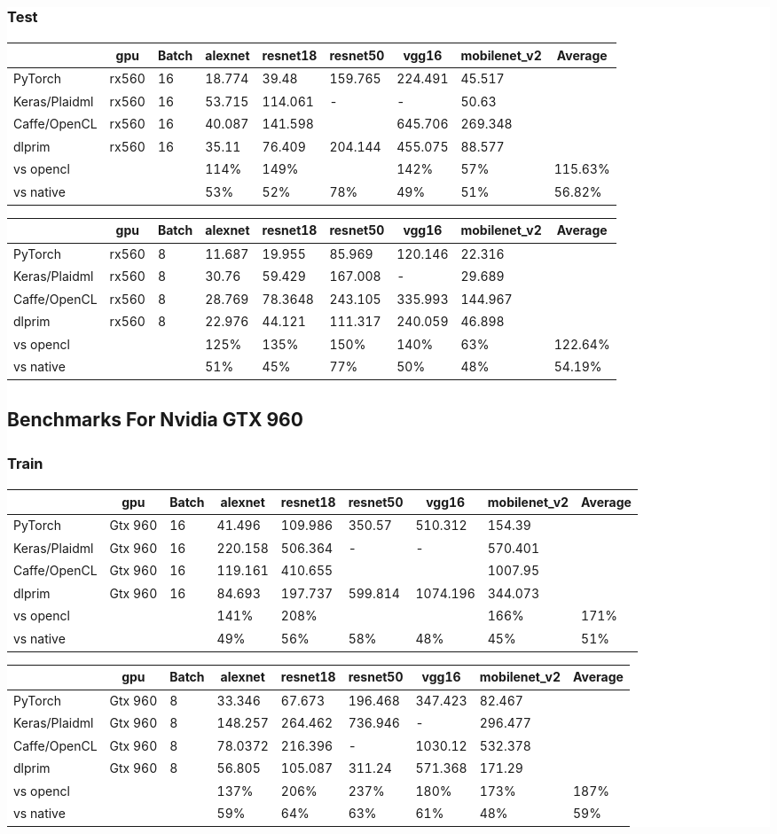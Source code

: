 
### Test

||          gpu|Batch|alexnet|resnet18|resnet50|  vgg16|mobilenet\_v2|Average|
|--------------|-----|-------|--------|--------|-------|-------------|-------|-------|
|       PyTorch|rx560|     16|  18.774|   39.48|159.765|      224.491| 45.517|       |
|Keras/Plaidml |rx560|     16|  53.715| 114.061|      -|            -|  50.63|       |
|  Caffe/OpenCL|rx560|     16|  40.087| 141.598|       |      645.706|269.348|       |
|        dlprim|rx560|     16|   35.11|  76.409|204.144|      455.075| 88.577|       |
|     vs opencl|     |       |    114%|    149%|       |         142%|    57%|115.63%|
|     vs native|     |       |     53%|     52%|    78%|          49%|    51%| 56.82%|

||          gpu|Batch|alexnet|resnet18|resnet50|  vgg16|mobilenet\_v2|Average|
|--------------|-----|-------|--------|--------|-------|-------------|-------|-------|
|       PyTorch|rx560|      8|  11.687|  19.955| 85.969|      120.146| 22.316|       |
|Keras/Plaidml |rx560|      8|   30.76|  59.429|167.008|            -| 29.689|       |
|  Caffe/OpenCL|rx560|      8|  28.769| 78.3648|243.105|      335.993|144.967|       |
|        dlprim|rx560|      8|  22.976|  44.121|111.317|      240.059| 46.898|       |
|     vs opencl|     |       |    125%|    135%|   150%|         140%|    63%|122.64%|
|     vs native|     |       |     51%|     45%|    77%|          50%|    48%| 54.19%|

## Benchmarks For Nvidia GTX 960

### Train

||           gpu|  Batch|alexnet|resnet18|resnet50|  vgg16|mobilenet\_v2|Average|
|--------------|-------|-------|--------|--------|-------|------------|-------|----|
|       PyTorch|Gtx 960|     16|  41.496| 109.986| 350.57|     510.312| 154.39|    |
|Keras/Plaidml |Gtx 960|     16| 220.158| 506.364|      -|           -|570.401|    |
|  Caffe/OpenCL|Gtx 960|     16| 119.161| 410.655|       |            |1007.95|    |
|        dlprim|Gtx 960|     16|  84.693| 197.737|599.814|    1074.196|344.073|    |
|     vs opencl|       |       |    141%|    208%|       |            |   166%|171%|
|     vs native|       |       |     49%|     56%|    58%|         48%|    45%| 51%|

||           gpu|  Batch|alexnet|resnet18|resnet50|  vgg16|mobilenet\_v2|Average|
|--------------|-------|-------|--------|--------|-------|------------|-------|----|
|       PyTorch|Gtx 960|      8|  33.346|  67.673|196.468|     347.423| 82.467|    |
|Keras/Plaidml |Gtx 960|      8| 148.257| 264.462|736.946|           -|296.477|    |
|  Caffe/OpenCL|Gtx 960|      8| 78.0372| 216.396|      -|     1030.12|532.378|    |
|        dlprim|Gtx 960|      8|  56.805| 105.087| 311.24|     571.368| 171.29|    |
|     vs opencl|       |       |    137%|    206%|   237%|        180%|   173%|187%|
|     vs native|       |       |     59%|     64%|    63%|         61%|    48%| 59%|
